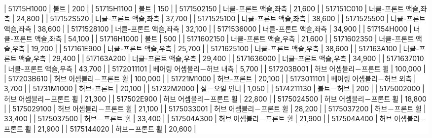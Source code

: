 | 51715H1000     | 볼트                       | 200     |
| 51715H1100     | 볼트                       | 150     |
| 5171502150     | 너클\-프론트 액슬,좌측            | 21,600  |
| 517151C010     | 너클\-프론트 액슬,좌측            | 24,800  |
| 517152S520     | 너클\-프론트 액슬,좌측            | 37,700  |
| 5171525100     | 너클\-프론트 액슬,좌측            | 38,600  |
| 5171525500     | 너클\-프론트 액슬,좌측            | 38,600  |
| 5171528100     | 너클\-프론트 액슬,좌측            | 32,100  |
| 5171536000     | 너클\-프론트 액슬,좌측            | 34,900  |
| 517154H000     | 너클\-프론트 액슬,좌측            | 54,100  |
| 51716H1000     | 볼트                       | 500     |
| 5171602150     | 너클\-프론트 액슬,우측            | 21,600  |
| 5171602350     | 너클\-프론트 액슬,우측            | 19,200  |
| 517161E900     | 너클\-프론트 액슬,우측            | 25,700  |
| 5171625100     | 너클\-프론트 액슬,우측            | 38,600  |
| 517163A100     | 너클\-프론트 액슬,우측            | 29,400  |
| 517163A200     | 너클\-프론트 액슬,우측            | 29,400  |
| 5171636000     | 너클\-프론트 액슬,우측            | 34,900  |
| 5171637010     | 너클\-프론트 액슬,우측            | 43,700  |
| 5172011101     | 베어링 어셈블리－허브 내측           | 5,700   |
| 517203B001     | 허브 어셈블리－프론트 휠            | 100,000 |
| 517203B610     | 허브 어셈블리－프론트 휠            | 100,000 |
| 51721M1000     | 허브\-프론트                  | 20,100  |
| 5173011101     | 베어링 어셈블리－허브 외측           | 3,700   |
| 51731M1000     | 허브\-프론트                  | 20,100  |
| 51732M2000     | 실－오일 인너                  | 1,050   |
| 5174211130     | 볼트－허브                    | 200     |
| 5175002000     | 허브 어셈블리－프론트 휠            | 21,300  |
| 517502E900     | 허브 어셈블리－프론트 휠            | 22,800  |
| 5175024500     | 허브 어셈블리－프론트 휠            | 18,800  |
| 5175029100     | 허브 어셈블리－프론트 휠            | 21,100  |
| 5175033001     | 허브 어셈블리－프론트 휠            | 28,200  |
| 5175037200     | 허브－프론트 휠                 | 33,400  |
| 5175037500     | 허브－프론트 휠                 | 33,400  |
| 517504A300     | 허브 어셈블리－프론트 휠            | 21,900  |
| 517504A400     | 허브 어셈블리－프론트 휠            | 21,900  |
| 5175144020     | 허브－프론트 휠                 | 20,600  |